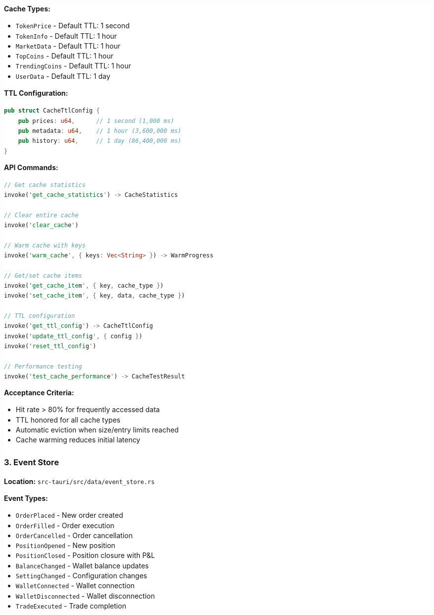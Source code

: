 **Cache Types:**
- `TokenPrice` - Default TTL: 1 second
- `TokenInfo` - Default TTL: 1 hour
- `MarketData` - Default TTL: 1 hour
- `TopCoins` - Default TTL: 1 hour
- `TrendingCoins` - Default TTL: 1 hour
- `UserData` - Default TTL: 1 day

**TTL Configuration:**
```rust
pub struct CacheTtlConfig {
    pub prices: u64,      // 1 second (1,000 ms)
    pub metadata: u64,    // 1 hour (3,600,000 ms)
    pub history: u64,     // 1 day (86,400,000 ms)
}
```

**API Commands:**
```rust
// Get cache statistics
invoke('get_cache_statistics') -> CacheStatistics

// Clear entire cache
invoke('clear_cache')

// Warm cache with keys
invoke('warm_cache', { keys: Vec<String> }) -> WarmProgress

// Get/set cache items
invoke('get_cache_item', { key, cache_type })
invoke('set_cache_item', { key, data, cache_type })

// TTL configuration
invoke('get_ttl_config') -> CacheTtlConfig
invoke('update_ttl_config', { config })
invoke('reset_ttl_config')

// Performance testing
invoke('test_cache_performance') -> CacheTestResult
```

**Acceptance Criteria:**
- Hit rate > 80% for frequently accessed data
- TTL honored for all cache types
- Automatic eviction when size/entry limits reached
- Cache warming reduces initial latency

### 3. Event Store

**Location:** `src-tauri/src/data/event_store.rs`

**Event Types:**
- `OrderPlaced` - New order created
- `OrderFilled` - Order execution
- `OrderCancelled` - Order cancellation
- `PositionOpened` - New position
- `PositionClosed` - Position closure with P&L
- `BalanceChanged` - Wallet balance updates
- `SettingChanged` - Configuration changes
- `WalletConnected` - Wallet connection
- `WalletDisconnected` - Wallet disconnection
- `TradeExecuted` - Trade completion
